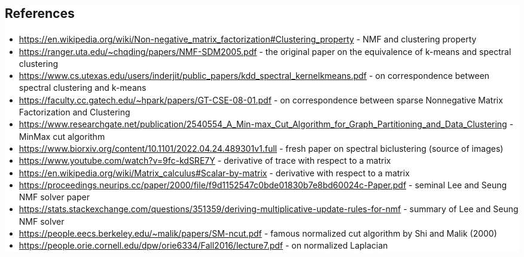
References
----------
* https://en.wikipedia.org/wiki/Non-negative_matrix_factorization#Clustering_property - NMF and clustering property
* https://ranger.uta.edu/~chqding/papers/NMF-SDM2005.pdf - the original paper on the equivalence of k-means and spectral clustering
* https://www.cs.utexas.edu/users/inderjit/public_papers/kdd_spectral_kernelkmeans.pdf - on correspondence between spectral clustering and k-means
* https://faculty.cc.gatech.edu/~hpark/papers/GT-CSE-08-01.pdf - on correspondence between sparse Nonnegative Matrix Factorization and Clustering
* https://www.researchgate.net/publication/2540554_A_Min-max_Cut_Algorithm_for_Graph_Partitioning_and_Data_Clustering - MinMax cut algorithm
* https://www.biorxiv.org/content/10.1101/2022.04.24.489301v1.full - fresh paper on spectral biclustering (source of images)
* https://www.youtube.com/watch?v=9fc-kdSRE7Y - derivative of trace with respect to a matrix
* https://en.wikipedia.org/wiki/Matrix_calculus#Scalar-by-matrix - derivative with respect to a matrix
* https://proceedings.neurips.cc/paper/2000/file/f9d1152547c0bde01830b7e8bd60024c-Paper.pdf - seminal Lee and Seung NMF solver paper
* https://stats.stackexchange.com/questions/351359/deriving-multiplicative-update-rules-for-nmf - summary of Lee and Seung NMF solver
* https://people.eecs.berkeley.edu/~malik/papers/SM-ncut.pdf - famous normalized cut algorithm by Shi and Malik (2000)
* https://people.orie.cornell.edu/dpw/orie6334/Fall2016/lecture7.pdf - on normalized Laplacian
